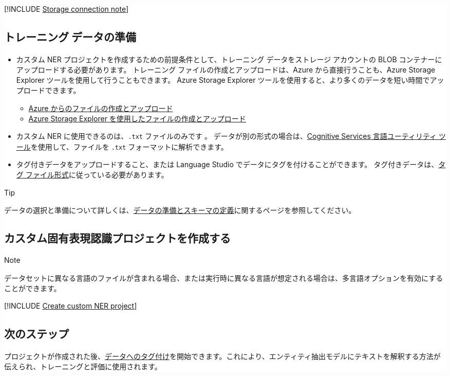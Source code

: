 [!INCLUDE [Storage connection note](../../custom-classification/includes/storage-account-note.md)]

## <a name="prepare-training-data"></a>トレーニング データの準備

* カスタム NER プロジェクトを作成するための前提条件として、トレーニング データをストレージ アカウントの BLOB コンテナーにアップロードする必要があります。 トレーニング ファイルの作成とアップロードは、Azure から直接行うことも、Azure Storage Explorer ツールを使用して行うこともできます。 Azure Storage Explorer ツールを使用すると、より多くのデータを短い時間でアップロードできます。

  * [Azure からのファイルの作成とアップロード](../../../../storage/blobs/storage-quickstart-blobs-portal.md#create-a-container)
  * [Azure Storage Explorer を使用したファイルの作成とアップロード](../../../../vs-azure-tools-storage-explorer-blobs.md)

* カスタム NER に使用できるのは、`.txt` ファイルのみです 。 データが別の形式の場合は、[Cognitive Services 言語ユーティリティ ツール](https://aka.ms/CognitiveServicesLanguageUtilities)を使用して、ファイルを `.txt` フォーマットに解析できます。

* タグ付きデータをアップロードすること、または Language Studio でデータにタグを付けることができます。 タグ付きデータは、[タグ ファイル形式](../concepts/data-formats.md)に従っている必要があります。 

>[!TIP]
> データの選択と準備について詳しくは、[データの準備とスキーマの定義](../how-to/design-schema.md)に関するページを参照してください。

## <a name="create-a-custom-named-entity-recognition-project"></a>カスタム固有表現認識プロジェクトを作成する

>[!NOTE]
> データセットに異なる言語のファイルが含まれる場合、または実行時に異なる言語が想定される場合は、多言語オプションを有効にすることができます。

[!INCLUDE [Create custom NER project](../includes/create-project.md)]

## <a name="next-steps"></a>次のステップ

プロジェクトが作成された後、[データへのタグ付け](tag-data.md)を開始できます。これにより、エンティティ抽出モデルにテキストを解釈する方法が伝えられ、トレーニングと評価に使用されます。